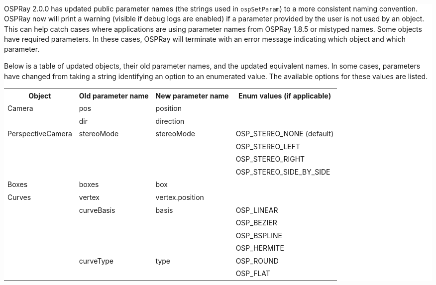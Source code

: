 OSPRay 2.0.0 has updated public parameter names (the strings used in
`ospSetParam`) to a more consistent naming convention.  OSPRay now
will print a warning (visible if debug logs are enabled) if a parameter
provided by the user is not used by an object. This can help catch cases where
applications are using parameter names from OSPRay 1.8.5 or mistyped names.
Some objects have required parameters. In these cases, OSPRay will terminate
with an error message indicating which object and which parameter.

Below is a table of updated objects, their old parameter names, and the updated
equivalent names. In some cases, parameters have changed from taking a string
identifying an option to an enumerated value. The available options for these
values are listed.

<table>

  <tr>
    <th>Object</th> <th>Old parameter name</th> <th>New parameter name</th> <th>Enum values (if applicable)</th>
  </tr>

  <tr>
    <td rowspan="2">Camera</td> <td>pos</td> <td>position</td> <td></td>
  </tr>
  <tr>
    <td>dir</td> <td>direction</td> <td></td>
  </tr>

  <tr>
    <td rowspan="4">PerspectiveCamera</td> <td rowspan="4">stereoMode</td> <td rowspan="4">stereoMode</td> <td>OSP_STEREO_NONE (default)</td>
  </tr>
  <tr>
    <td>OSP_STEREO_LEFT</td>
  </tr>
  <tr>
    <td>OSP_STEREO_RIGHT</td>
  </tr>
  <tr>
    <td>OSP_STEREO_SIDE_BY_SIDE</td>
  </tr>

  <tr>
    <td>Boxes</td> <td>boxes</td> <td>box</td> <td></td>
  </tr>

  <tr>
    <td rowspan="8">Curves</td> <td>vertex</td> <td>vertex.position</td> <td></td>
  </tr>
  <tr>
    <td rowspan="4">curveBasis</td> <td rowspan="4">basis</td> <td>OSP_LINEAR</td>
  </tr>
  <tr>
    <td>OSP_BEZIER</td>
  </tr>
  <tr>
    <td>OSP_BSPLINE</td>
  </tr>
  <tr>
    <td>OSP_HERMITE</td>
  </tr>
  <tr>
    <td rowspan="3">curveType</td> <td rowspan="3">type</td> <td>OSP_ROUND</td>
  </tr>
  <tr>
    <td>OSP_FLAT</td>
  </tr>
  <tr>